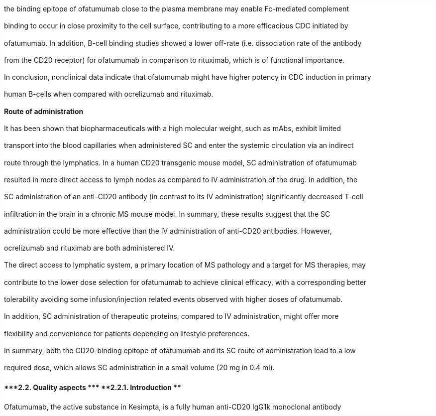 the binding epitope of ofatumumab close to the plasma membrane may enable Fc-mediated complement

binding to occur in close proximity to the cell surface, contributing to a more efficacious CDC initiated by

ofatumumab. In addition, B-cell binding studies showed a lower off-rate (i.e. dissociation rate of the antibody

from the CD20 receptor) for ofatumumab in comparison to rituximab, which is of functional importance.

In conclusion, nonclinical data indicate that ofatumumab might have higher potency in CDC induction in primary

human B-cells when compared with ocrelizumab and rituximab.

**Route of administration**

It has been shown that biopharmaceuticals with a high molecular weight, such as mAbs, exhibit limited

transport into the blood capillaries when administered SC and enter the systemic circulation via an indirect

route through the lymphatics. In a human CD20 transgenic mouse model, SC administration of ofatumumab

resulted in more direct access to lymph nodes as compared to IV administration of the drug. In addition, the

SC administration of an anti-CD20 antibody (in contrast to its IV administration) significantly decreased T-cell

infiltration in the brain in a chronic MS mouse model. In summary, these results suggest that the SC

administration could be more effective than the IV administration of anti-CD20 antibodies. However,

ocrelizumab and rituximab are both administered IV.

The direct access to lymphatic system, a primary location of MS pathology and a target for MS therapies, may

contribute to the lower dose selection for ofatumumab to achieve clinical efficacy, with a corresponding better

tolerability avoiding some infusion/injection related events observed with higher doses of ofatumumab.

In addition, SC administration of therapeutic proteins, compared to IV administration, might offer more

flexibility and convenience for patients depending on lifestyle preferences.

In summary, both the CD20-binding epitope of ofatumumab and its SC route of administration lead to a low

required dose, which allows SC administration in a small volume (20 mg in 0.4 ml).
#### ***2.2. Quality aspects *** **2.2.1. Introduction **

Ofatumumab, the active substance in Kesimpta, is a fully human anti-CD20 IgG1k monoclonal antibody

